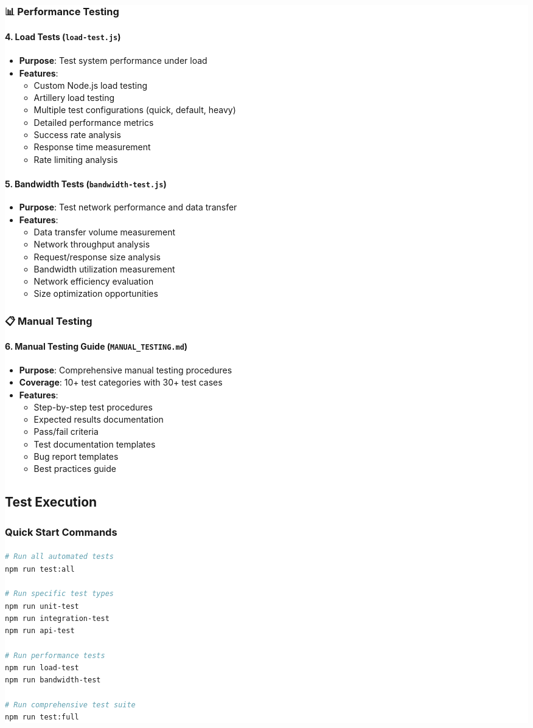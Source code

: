 ### 📊 **Performance Testing**

#### 4. **Load Tests** (`load-test.js`)
- **Purpose**: Test system performance under load
- **Features**:
  - Custom Node.js load testing
  - Artillery load testing
  - Multiple test configurations (quick, default, heavy)
  - Detailed performance metrics
  - Success rate analysis
  - Response time measurement
  - Rate limiting analysis

#### 5. **Bandwidth Tests** (`bandwidth-test.js`)
- **Purpose**: Test network performance and data transfer
- **Features**:
  - Data transfer volume measurement
  - Network throughput analysis
  - Request/response size analysis
  - Bandwidth utilization measurement
  - Network efficiency evaluation
  - Size optimization opportunities

### 📋 **Manual Testing**

#### 6. **Manual Testing Guide** (`MANUAL_TESTING.md`)
- **Purpose**: Comprehensive manual testing procedures
- **Coverage**: 10+ test categories with 30+ test cases
- **Features**:
  - Step-by-step test procedures
  - Expected results documentation
  - Pass/fail criteria
  - Test documentation templates
  - Bug report templates
  - Best practices guide

## Test Execution

### Quick Start Commands

```bash
# Run all automated tests
npm run test:all

# Run specific test types
npm run unit-test
npm run integration-test
npm run api-test

# Run performance tests
npm run load-test
npm run bandwidth-test

# Run comprehensive test suite
npm run test:full
```
